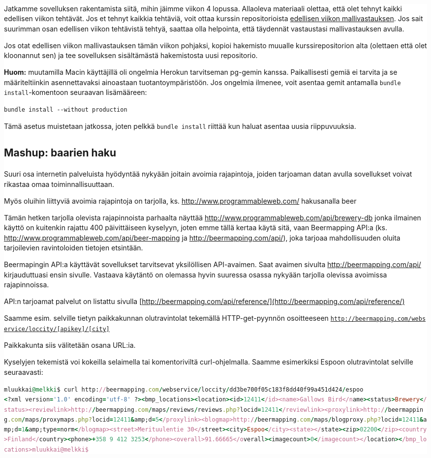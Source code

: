 Jatkamme sovelluksen rakentamista siitä, mihin jäimme viikon 4 lopussa. Allaoleva materiaali olettaa, että olet tehnyt kaikki edellisen viikon tehtävät. Jos et tehnyt kaikkia tehtäviä, voit ottaa kurssin repositorioista [edellisen viikon mallivastauksen](https://github.com/mluukkai/WebPalvelinohjelmointi2017/tree/master/malliv/viikko4). Jos sait suurimman osan edellisen viikon tehtävistä tehtyä, saattaa olla helpointa, että täydennät vastaustasi mallivastauksen avulla.

Jos otat edellisen viikon mallivastauksen tämän viikon pohjaksi, kopioi hakemisto muualle kurssirepositorion alta (olettaen että olet kloonannut sen) ja tee sovelluksen sisältämästä hakemistosta uusi repositorio.

**Huom:** muutamilla Macin käyttäjillä oli ongelmia Herokun tarvitseman pg-gemin kanssa. Paikallisesti gemiä ei tarvita ja se määriteltiinkin asennettavaksi ainoastaan tuotantoympäristöön. Jos ongelmia ilmenee, voit asentaa gemit antamalla <code>bundle install</code>-komentoon seuraavan lisämääreen:

    bundle install --without production

Tämä asetus muistetaan jatkossa, joten pelkkä `bundle install` riittää kun haluat asentaa uusia riippuvuuksia.

## Mashup: baarien haku

Suuri osa internetin palveluista hyödyntää nykyään joitain avoimia rajapintoja, joiden tarjoaman datan avulla sovellukset voivat rikastaa omaa toiminnallisuuttaan.

Myös oluihin liittyviä avoimia rajapintoja on tarjolla, ks. http://www.programmableweb.com/ hakusanalla beer

Tämän hetken tarjolla olevista rajapinnoista parhaalta näyttää http://www.programmableweb.com/api/brewery-db
jonka ilmainen käyttö on kuitenkin rajattu 400 päivittäiseen kyselyyn, joten emme tällä kertaa käytä sitä, vaan Beermapping API:a (ks. <http://www.programmableweb.com/api/beer-mapping> ja <http://beermapping.com/api/>), joka tarjoaa mahdollisuuden oluita tarjoilevien ravintoloiden tietojen etsintään.

Beermapingin API:a käyttävät sovellukset tarvitsevat yksilöllisen API-avaimen. Saat avaimen sivulta <http://beermapping.com/api/> kirjauduttuasi ensin sivulle. Vastaava käytäntö on olemassa hyvin suuressa osassa nykyään tarjolla olevissa avoimissa rajapinnoissa.

API:n tarjoamat palvelut on listattu sivulla [http://beermapping.com/api/reference/](http://beermapping.com/api/reference/)

Saamme esim. selville tietyn paikkakunnan olutravintolat tekemällä HTTP-get-pyynnön osoitteeseen <code>http://beermapping.com/webservice/loccity/[apikey]/[city]<location></code>

Paikkakunta siis välitetään osana URL:ia.

Kyselyjen tekemistä voi kokeilla selaimella tai komentoriviltä curl-ohjelmalla. Saamme esimerkiksi Espoon olutravintolat selville seuraavasti:

```ruby
mluukkai@melkki$ curl http://beermapping.com/webservice/loccity/dd3be700f05c183f8dd40f99a451d424/espoo
<?xml version='1.0' encoding='utf-8' ?><bmp_locations><location><id>12411</id><name>Gallows Bird</name><status>Brewery</status><reviewlink>http://beermapping.com/maps/reviews/reviews.php?locid=12411</reviewlink><proxylink>http://beermapping.com/maps/proxymaps.php?locid=12411&amp;d=5</proxylink><blogmap>http://beermapping.com/maps/blogproxy.php?locid=12411&amp;d=1&amp;type=norm</blogmap><street>Merituulentie 30</street><city>Espoo</city><state></state><zip>02200</zip><country>Finland</country><phone>+358 9 412 3253</phone><overall>91.66665</overall><imagecount>0</imagecount></location></bmp_locations>mluukkai@melkki$
```
